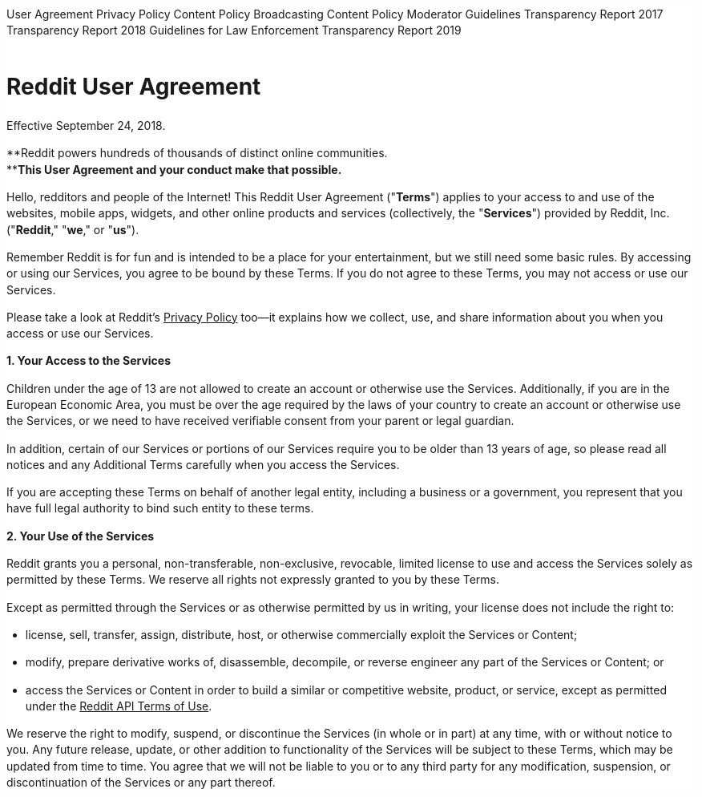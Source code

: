 User Agreement Privacy Policy Content Policy Broadcasting Content Policy Moderator Guidelines Transparency Report 2017 Transparency Report 2018 Guidelines for Law Enforcement Transparency Report 2019

Reddit User Agreement
=====================

Effective September 24, 2018.

**Reddit powers hundreds of thousands of distinct online communities.  
****This User Agreement and your conduct make that possible.**

Hello, redditors and people of the Internet! This Reddit User Agreement ("**Terms**") applies to your access to and use of the websites, mobile apps, widgets, and other online products and services (collectively, the "**Services**") provided by Reddit, Inc. ("**Reddit**," "**we**," or "**us**").

Remember Reddit is for fun and is intended to be a place for your entertainment, but we still need some basic rules. By accessing or using our Services, you agree to be bound by these Terms. If you do not agree to these Terms, you may not access or use our Services.

Please take a look at Reddit’s [Privacy Policy](https://www.reddit.com/help/privacypolicy) too—it explains how we collect, use, and share information about you when you access or use our Services.

**1\. Your Access to the Services**

Children under the age of 13 are not allowed to create an account or otherwise use the Services. Additionally, if you are in the European Economic Area, you must be over the age required by the laws of your country to create an account or otherwise use the Services, or we need to have received verifiable consent from your parent or legal guardian.

In addition, certain of our Services or portions of our Services require you to be older than 13 years of age, so please read all notices and any Additional Terms carefully when you access the Services.

If you are accepting these Terms on behalf of another legal entity, including a business or a government, you represent that you have full legal authority to bind such entity to these terms.

**2\. Your Use of the Services**

Reddit grants you a personal, non-transferable, non-exclusive, revocable, limited license to use and access the Services solely as permitted by these Terms. We reserve all rights not expressly granted to you by these Terms.

Except as permitted through the Services or as otherwise permitted by us in writing, your license does not include the right to:  

*   license, sell, transfer, assign, distribute, host, or otherwise commercially exploit the Services or Content;

*   modify, prepare derivative works of, disassemble, decompile, or reverse engineer any part of the Services or Content; or

*   access the Services or Content in order to build a similar or competitive website, product, or service, except as permitted under the [Reddit API Terms of Use](https://docs.google.com/a/reddit.com/forms/d/e/1FAIpQLSezNdDNK1-P8mspSbmtC2r86Ee9ZRbC66u929cG2GX0T9UMyw/viewform).

We reserve the right to modify, suspend, or discontinue the Services (in whole or in part) at any time, with or without notice to you. Any future release, update, or other addition to functionality of the Services will be subject to these Terms, which may be updated from time to time. You agree that we will not be liable to you or to any third party for any modification, suspension, or discontinuation of the Services or any part thereof.
